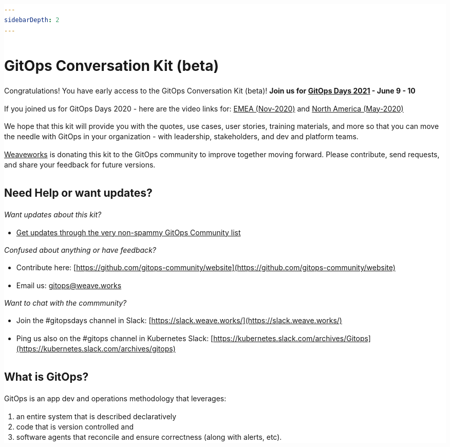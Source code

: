 ```yaml
---
sidebarDepth: 2
---
```


# GitOps Conversation Kit (beta)

Congratulations! You have early access to the GitOps Conversation Kit (beta)! 
**Join us for [GitOps Days 2021](https://www.gitopsdays.com/) - June 9 - 10**

If you joined us for GitOps Days 2020 - here are the video links for: [EMEA (Nov-2020)](/#gitops-days-emea-2020-youtube-playlist) and [North America (May-2020)](#gitops-days-2020-youtube-playlist)

We hope that this kit will provide you with the quotes, use cases, user stories, training materials, and more so that you can move the needle with GitOps in your organization - with leadership, stakeholders, and dev and platform teams. 

[Weaveworks](https://www.weave.works/) is donating this kit to the GitOps community to improve together moving forward. Please contribute, send requests, and share your feedback for future versions.








## Need Help or want updates?

_Want updates about this kit?_

* [Get updates through the very non-spammy GitOps Community list](https://mailchi.mp/7e9e02588c50/gitops-community)

_Confused about anything or have feedback?_

* Contribute here: [https://github.com/gitops-community/website](https://github.com/gitops-community/website)

* Email us: [gitops@weave.works](mailto:gitops@weave.works)


_Want to chat with the commmunity?_

* Join the #gitopsdays channel in Slack: [https://slack.weave.works/](https://slack.weave.works/)

* Ping us also on the #gitops channel in Kubernetes Slack: [https://kubernetes.slack.com/archives/Gitops](https://kubernetes.slack.com/archives/gitops)


## What is GitOps?

GitOps is an app dev and operations methodology that leverages: 

1. an entire system that is described declaratively
2. code that is version controlled and
3. software agents that reconcile and ensure correctness (along with alerts, etc). 
